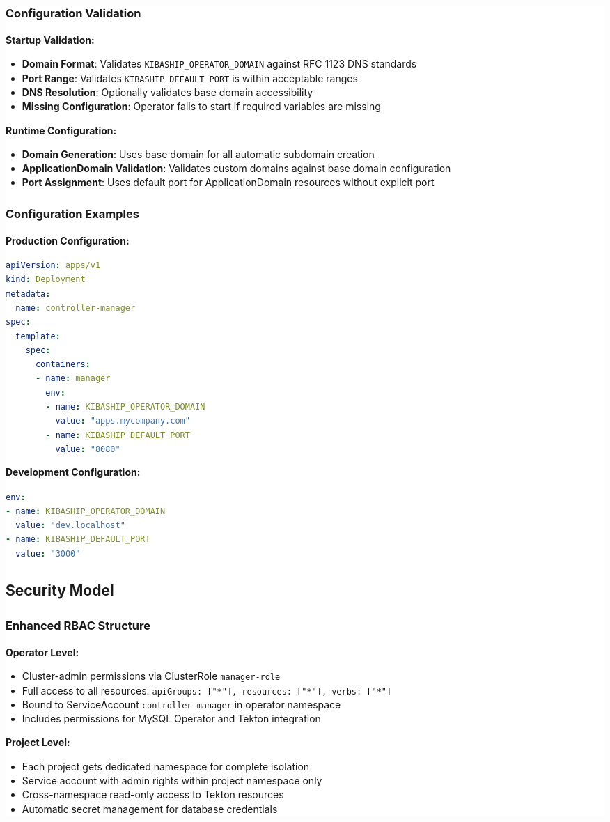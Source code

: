 ### Configuration Validation

**Startup Validation:**
- **Domain Format**: Validates `KIBASHIP_OPERATOR_DOMAIN` against RFC 1123 DNS standards
- **Port Range**: Validates `KIBASHIP_DEFAULT_PORT` is within acceptable ranges
- **DNS Resolution**: Optionally validates base domain accessibility
- **Missing Configuration**: Operator fails to start if required variables are missing

**Runtime Configuration:**
- **Domain Generation**: Uses base domain for all automatic subdomain creation
- **ApplicationDomain Validation**: Validates custom domains against base domain configuration
- **Port Assignment**: Uses default port for ApplicationDomain resources without explicit port

### Configuration Examples

**Production Configuration:**
```yaml
apiVersion: apps/v1
kind: Deployment
metadata:
  name: controller-manager
spec:
  template:
    spec:
      containers:
      - name: manager
        env:
        - name: KIBASHIP_OPERATOR_DOMAIN
          value: "apps.mycompany.com"
        - name: KIBASHIP_DEFAULT_PORT
          value: "8080"
```

**Development Configuration:**
```yaml
env:
- name: KIBASHIP_OPERATOR_DOMAIN
  value: "dev.localhost"
- name: KIBASHIP_DEFAULT_PORT
  value: "3000"
```

## Security Model

### Enhanced RBAC Structure

**Operator Level:**
- Cluster-admin permissions via ClusterRole `manager-role`
- Full access to all resources: `apiGroups: ["*"], resources: ["*"], verbs: ["*"]`
- Bound to ServiceAccount `controller-manager` in operator namespace
- Includes permissions for MySQL Operator and Tekton integration

**Project Level:**
- Each project gets dedicated namespace for complete isolation
- Service account with admin rights within project namespace only
- Cross-namespace read-only access to Tekton resources
- Automatic secret management for database credentials
